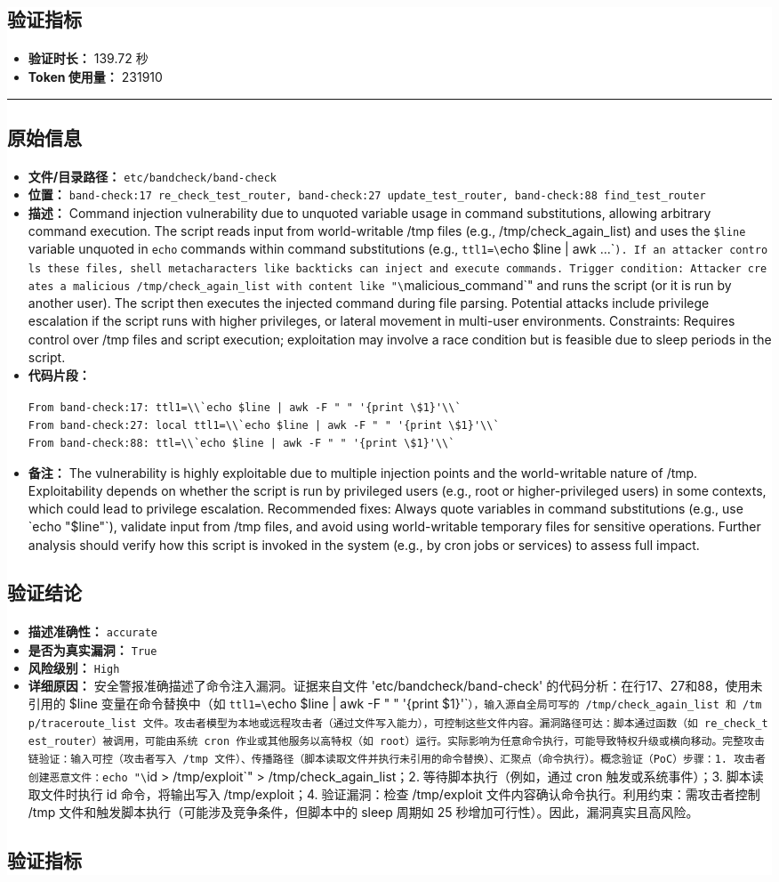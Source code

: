 ## 验证指标

- **验证时长：** 139.72 秒
- **Token 使用量：** 231910

---

## 原始信息

- **文件/目录路径：** `etc/bandcheck/band-check`
- **位置：** `band-check:17 re_check_test_router, band-check:27 update_test_router, band-check:88 find_test_router`
- **描述：** Command injection vulnerability due to unquoted variable usage in command substitutions, allowing arbitrary command execution. The script reads input from world-writable /tmp files (e.g., /tmp/check_again_list) and uses the `$line` variable unquoted in `echo` commands within command substitutions (e.g., `ttl1=\`echo $line | awk ...\``). If an attacker controls these files, shell metacharacters like backticks can inject and execute commands. Trigger condition: Attacker creates a malicious /tmp/check_again_list with content like "\`malicious_command\`" and runs the script (or it is run by another user). The script then executes the injected command during file parsing. Potential attacks include privilege escalation if the script runs with higher privileges, or lateral movement in multi-user environments. Constraints: Requires control over /tmp files and script execution; exploitation may involve a race condition but is feasible due to sleep periods in the script.
- **代码片段：**
  ```
  From band-check:17: ttl1=\\`echo $line | awk -F " " '{print \$1}'\\`
  From band-check:27: local ttl1=\\`echo $line | awk -F " " '{print \$1}'\\`
  From band-check:88: ttl=\\`echo $line | awk -F " " '{print \$1}'\\`
  ```
- **备注：** The vulnerability is highly exploitable due to multiple injection points and the world-writable nature of /tmp. Exploitability depends on whether the script is run by privileged users (e.g., root or higher-privileged users) in some contexts, which could lead to privilege escalation. Recommended fixes: Always quote variables in command substitutions (e.g., use \`echo "$line"\`), validate input from /tmp files, and avoid using world-writable temporary files for sensitive operations. Further analysis should verify how this script is invoked in the system (e.g., by cron jobs or services) to assess full impact.

## 验证结论

- **描述准确性：** `accurate`
- **是否为真实漏洞：** `True`
- **风险级别：** `High`
- **详细原因：** 安全警报准确描述了命令注入漏洞。证据来自文件 'etc/bandcheck/band-check' 的代码分析：在行17、27和88，使用未引用的 $line 变量在命令替换中（如 `ttl1=\`echo $line | awk -F " " '{print \$1}'\``），输入源自全局可写的 /tmp/check_again_list 和 /tmp/traceroute_list 文件。攻击者模型为本地或远程攻击者（通过文件写入能力），可控制这些文件内容。漏洞路径可达：脚本通过函数（如 re_check_test_router）被调用，可能由系统 cron 作业或其他服务以高特权（如 root）运行。实际影响为任意命令执行，可能导致特权升级或横向移动。完整攻击链验证：输入可控（攻击者写入 /tmp 文件）、传播路径（脚本读取文件并执行未引用的命令替换）、汇聚点（命令执行）。概念验证（PoC）步骤：1. 攻击者创建恶意文件：echo "\`id > /tmp/exploit\`" > /tmp/check_again_list；2. 等待脚本执行（例如，通过 cron 触发或系统事件）；3. 脚本读取文件时执行 id 命令，将输出写入 /tmp/exploit；4. 验证漏洞：检查 /tmp/exploit 文件内容确认命令执行。利用约束：需攻击者控制 /tmp 文件和触发脚本执行（可能涉及竞争条件，但脚本中的 sleep 周期如 25 秒增加可行性）。因此，漏洞真实且高风险。

## 验证指标
